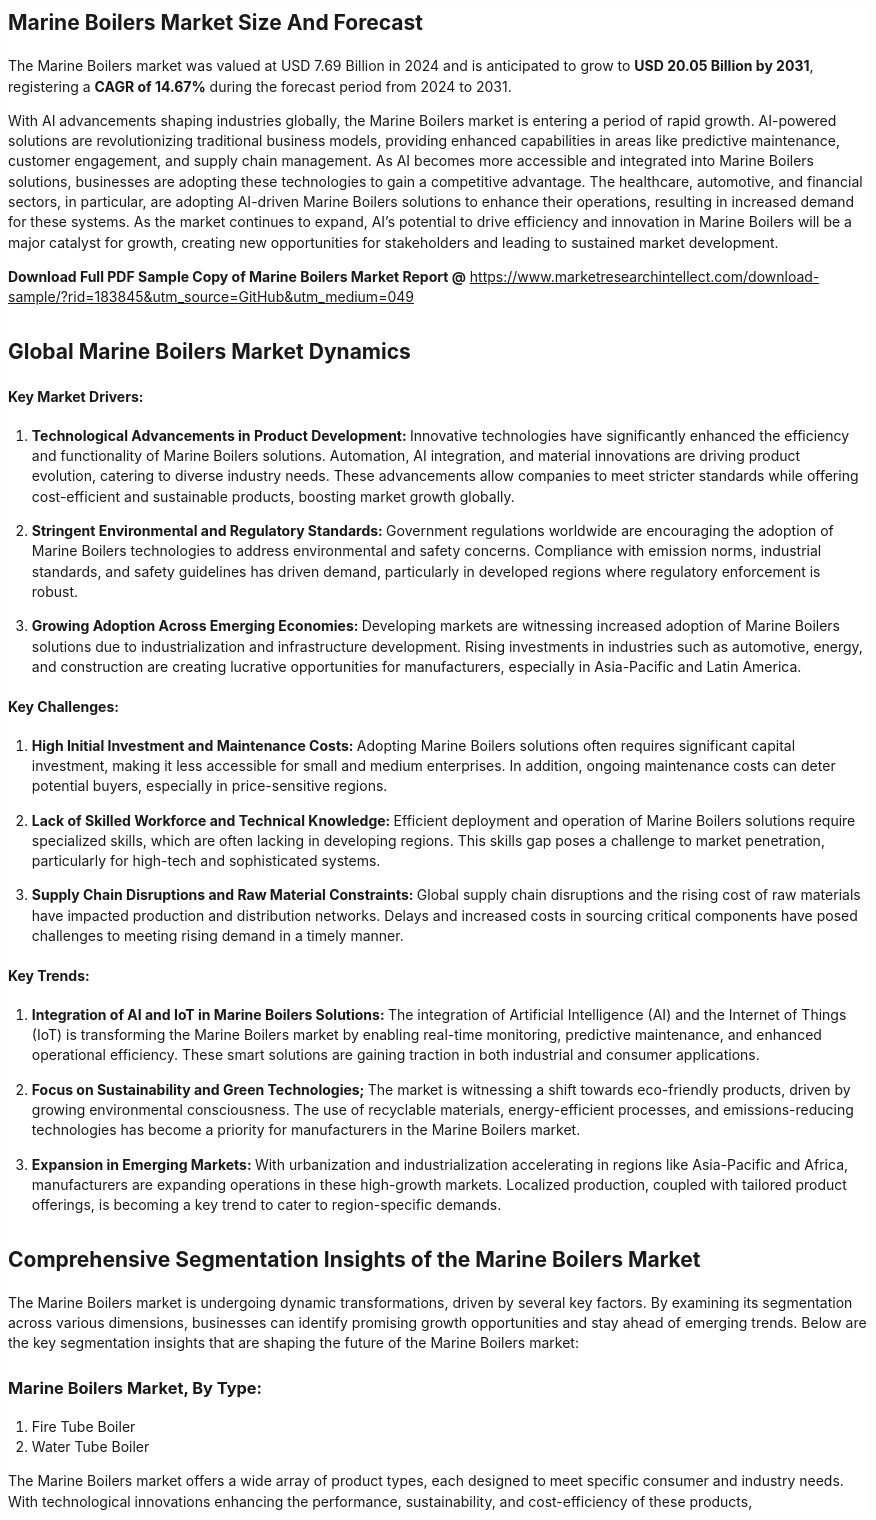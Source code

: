 <h2>Marine Boilers Market Size And Forecast</h2><p>The Marine Boilers market was valued at USD 7.69 Billion in 2024 and is anticipated to grow to <strong>USD 20.05 Billion by 2031</strong>, registering a <strong>CAGR of 14.67%</strong> during the forecast period from 2024 to 2031.</p><p>With AI advancements shaping industries globally, the Marine Boilers market is entering a period of rapid growth. AI-powered solutions are revolutionizing traditional business models, providing enhanced capabilities in areas like predictive maintenance, customer engagement, and supply chain management. As AI becomes more accessible and integrated into Marine Boilers solutions, businesses are adopting these technologies to gain a competitive advantage. The healthcare, automotive, and financial sectors, in particular, are adopting AI-driven Marine Boilers solutions to enhance their operations, resulting in increased demand for these systems. As the market continues to expand, AI’s potential to drive efficiency and innovation in Marine Boilers will be a major catalyst for growth, creating new opportunities for stakeholders and leading to sustained market development.</p><p><strong>Download Full PDF Sample Copy of Marine Boilers Market Report @</strong>&nbsp;<a href="https://www.marketresearchintellect.com/download-sample/?rid=183845&amp;utm_source=GitHub&amp;utm_medium=049">https://www.marketresearchintellect.com/download-sample/?rid=183845&amp;utm_source=GitHub&amp;utm_medium=049</a></p><h2>Global Marine Boilers Market Dynamics</h2><h4><strong>Key Market Drivers:</strong></h4><ol><li><p><strong>Technological Advancements in Product Development:&nbsp;</strong>Innovative technologies have significantly enhanced the efficiency and functionality of Marine Boilers solutions. Automation, AI integration, and material innovations are driving product evolution, catering to diverse industry needs. These advancements allow companies to meet stricter standards while offering cost-efficient and sustainable products, boosting market growth globally.</p></li><li><p><strong>Stringent Environmental and Regulatory Standards:&nbsp;</strong>Government regulations worldwide are encouraging the adoption of Marine Boilers technologies to address environmental and safety concerns. Compliance with emission norms, industrial standards, and safety guidelines has driven demand, particularly in developed regions where regulatory enforcement is robust.</p></li><li><p><strong>Growing Adoption Across Emerging Economies:&nbsp;</strong>Developing markets are witnessing increased adoption of Marine Boilers solutions due to industrialization and infrastructure development. Rising investments in industries such as automotive, energy, and construction are creating lucrative opportunities for manufacturers, especially in Asia-Pacific and Latin America.</p></li></ol><h4><strong>Key Challenges:</strong></h4><ol><li><p><strong>High Initial Investment and Maintenance Costs:&nbsp;</strong>Adopting Marine Boilers solutions often requires significant capital investment, making it less accessible for small and medium enterprises. In addition, ongoing maintenance costs can deter potential buyers, especially in price-sensitive regions.</p></li><li><p><strong>Lack of Skilled Workforce and Technical Knowledge:&nbsp;</strong>Efficient deployment and operation of Marine Boilers solutions require specialized skills, which are often lacking in developing regions. This skills gap poses a challenge to market penetration, particularly for high-tech and sophisticated systems.</p></li><li><p><strong>Supply Chain Disruptions and Raw Material Constraints:&nbsp;</strong>Global supply chain disruptions and the rising cost of raw materials have impacted production and distribution networks. Delays and increased costs in sourcing critical components have posed challenges to meeting rising demand in a timely manner.</p></li></ol><h4><strong>Key Trends:</strong></h4><ol><li><p><strong>Integration of AI and IoT in Marine Boilers Solutions:&nbsp;</strong>The integration of Artificial Intelligence (AI) and the Internet of Things (IoT) is transforming the Marine Boilers market by enabling real-time monitoring, predictive maintenance, and enhanced operational efficiency. These smart solutions are gaining traction in both industrial and consumer applications.</p></li><li><p><strong>Focus on Sustainability and Green Technologies;&nbsp;</strong>The market is witnessing a shift towards eco-friendly products, driven by growing environmental consciousness. The use of recyclable materials, energy-efficient processes, and emissions-reducing technologies has become a priority for manufacturers in the Marine Boilers market.</p></li><li><p><strong>Expansion in Emerging Markets:&nbsp;</strong>With urbanization and industrialization accelerating in regions like Asia-Pacific and Africa, manufacturers are expanding operations in these high-growth markets. Localized production, coupled with tailored product offerings, is becoming a key trend to cater to region-specific demands.</p></li></ol><div class="article-main__content" data-test-id="publishing-text-block"><h2>Comprehensive Segmentation Insights of the Marine Boilers Market</h2><p>The Marine Boilers market is undergoing dynamic transformations, driven by several key factors. By examining its segmentation across various dimensions, businesses can identify promising growth opportunities and stay ahead of emerging trends. Below are the key segmentation insights that are shaping the future of the Marine Boilers market:</p><h3><strong>Marine Boilers Market, By Type:<br /></strong></h3><ol><li>Fire Tube Boiler<li> Water Tube Boiler</li></ol><p>The Marine Boilers market offers a wide array of product types, each designed to meet specific consumer and industry needs. With technological innovations enhancing the performance, sustainability, and cost-efficiency of these products,